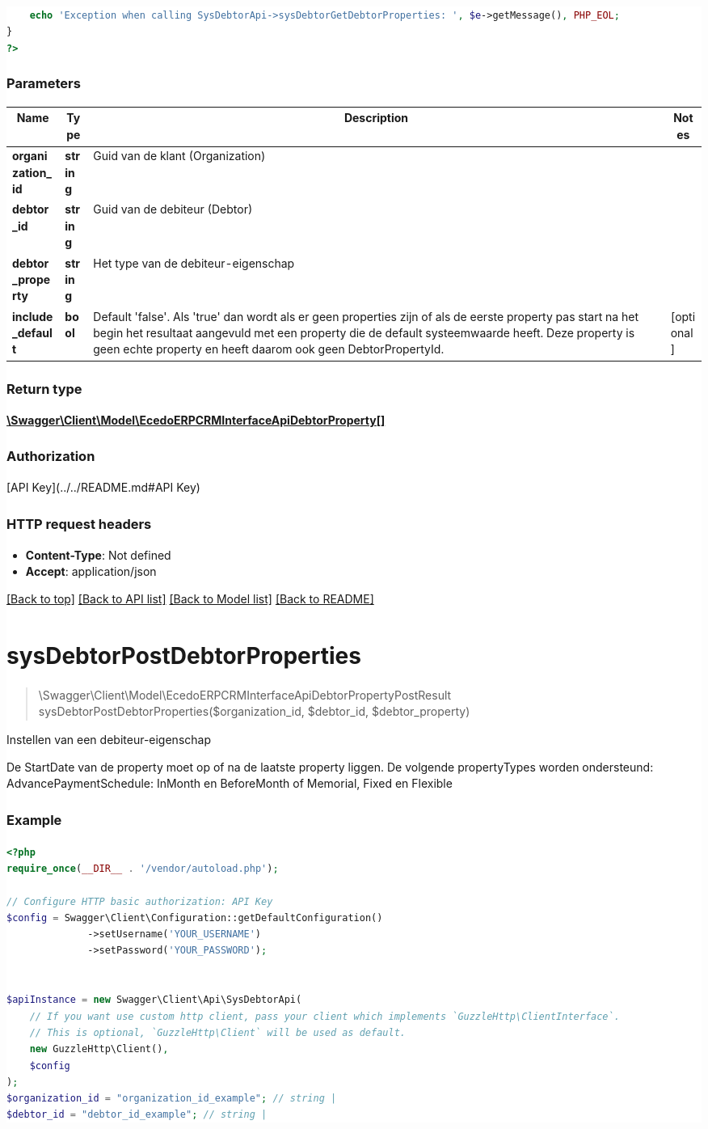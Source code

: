 ```php
    echo 'Exception when calling SysDebtorApi->sysDebtorGetDebtorProperties: ', $e->getMessage(), PHP_EOL;
}
?>
```

### Parameters

Name | Type | Description  | Notes
------------- | ------------- | ------------- | -------------
 **organization_id** | **string**| Guid van de klant (Organization) |
 **debtor_id** | **string**| Guid van de debiteur (Debtor) |
 **debtor_property** | **string**| Het type van de debiteur-eigenschap |
 **include_default** | **bool**| Default &#39;false&#39;. Als &#39;true&#39; dan wordt als er geen properties zijn of als de eerste property pas start na het begin het resultaat aangevuld met een property die de default systeemwaarde heeft. Deze property is geen echte property en heeft daarom ook geen DebtorPropertyId. | [optional]

### Return type

[**\Swagger\Client\Model\EcedoERPCRMInterfaceApiDebtorProperty[]**](../Model/EcedoERPCRMInterfaceApiDebtorProperty.md)

### Authorization

[API Key](../../README.md#API Key)

### HTTP request headers

 - **Content-Type**: Not defined
 - **Accept**: application/json

[[Back to top]](#) [[Back to API list]](../../README.md#documentation-for-api-endpoints) [[Back to Model list]](../../README.md#documentation-for-models) [[Back to README]](../../README.md)

# **sysDebtorPostDebtorProperties**
> \Swagger\Client\Model\EcedoERPCRMInterfaceApiDebtorPropertyPostResult sysDebtorPostDebtorProperties($organization_id, $debtor_id, $debtor_property)

Instellen van een debiteur-eigenschap

De StartDate van de property moet op of na de laatste property liggen.  De volgende propertyTypes worden ondersteund:  AdvancePaymentSchedule: InMonth en BeforeMonth of Memorial, Fixed en Flexible

### Example
```php
<?php
require_once(__DIR__ . '/vendor/autoload.php');

// Configure HTTP basic authorization: API Key
$config = Swagger\Client\Configuration::getDefaultConfiguration()
              ->setUsername('YOUR_USERNAME')
              ->setPassword('YOUR_PASSWORD');


$apiInstance = new Swagger\Client\Api\SysDebtorApi(
    // If you want use custom http client, pass your client which implements `GuzzleHttp\ClientInterface`.
    // This is optional, `GuzzleHttp\Client` will be used as default.
    new GuzzleHttp\Client(),
    $config
);
$organization_id = "organization_id_example"; // string | 
$debtor_id = "debtor_id_example"; // string | 
```